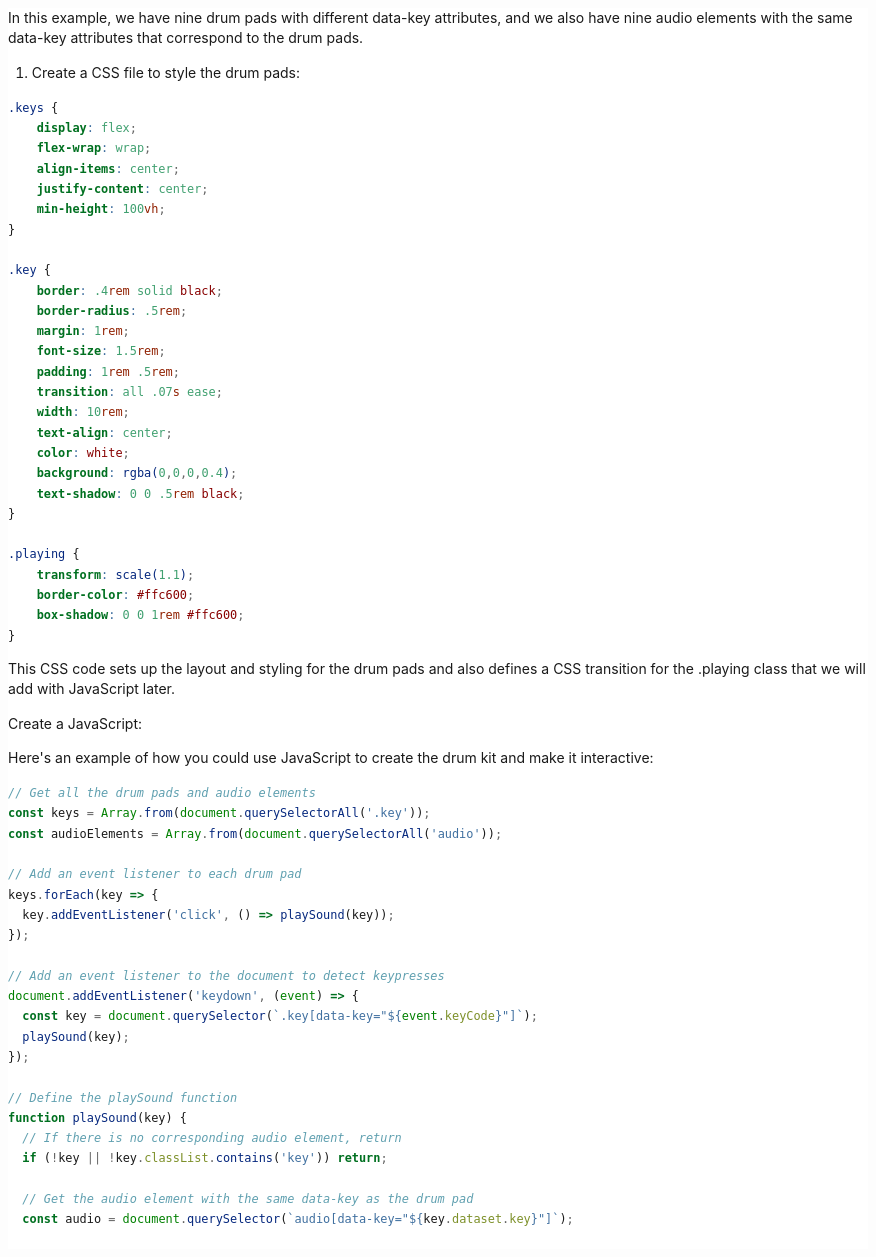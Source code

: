 
In this example, we have nine drum pads with different data-key attributes, and we also have nine audio elements with the same data-key attributes that correspond to the drum pads.

1. Create a CSS file to style the drum pads:
    

```css
.keys {
	display: flex;
	flex-wrap: wrap;
	align-items: center;
	justify-content: center;
	min-height: 100vh;
}

.key {
	border: .4rem solid black;
	border-radius: .5rem;
	margin: 1rem;
	font-size: 1.5rem;
	padding: 1rem .5rem;
	transition: all .07s ease;
	width: 10rem;
	text-align: center;
	color: white;
	background: rgba(0,0,0,0.4);
	text-shadow: 0 0 .5rem black;
}

.playing {
	transform: scale(1.1);
	border-color: #ffc600;
	box-shadow: 0 0 1rem #ffc600;
}
```

This CSS code sets up the layout and styling for the drum pads and also defines a CSS transition for the .playing class that we will add with JavaScript later.

Create a JavaScript:

Here's an example of how you could use JavaScript to create the drum kit and make it interactive:

```javascript
// Get all the drum pads and audio elements
const keys = Array.from(document.querySelectorAll('.key'));
const audioElements = Array.from(document.querySelectorAll('audio'));

// Add an event listener to each drum pad
keys.forEach(key => {
  key.addEventListener('click', () => playSound(key));
});

// Add an event listener to the document to detect keypresses
document.addEventListener('keydown', (event) => {
  const key = document.querySelector(`.key[data-key="${event.keyCode}"]`);
  playSound(key);
});

// Define the playSound function
function playSound(key) {
  // If there is no corresponding audio element, return
  if (!key || !key.classList.contains('key')) return;
  
  // Get the audio element with the same data-key as the drum pad
  const audio = document.querySelector(`audio[data-key="${key.dataset.key}"]`);
  
```